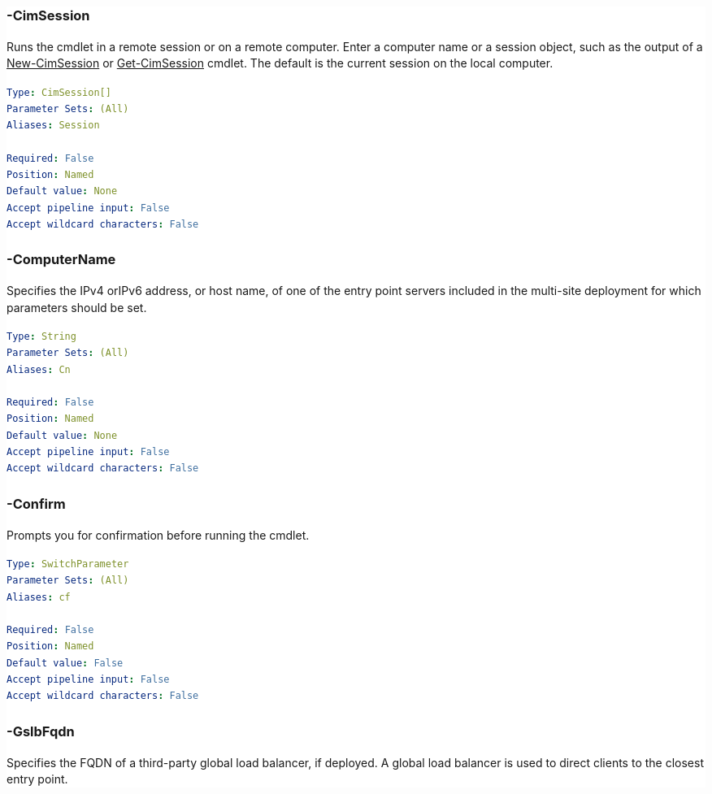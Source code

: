 ### -CimSession
Runs the cmdlet in a remote session or on a remote computer.
Enter a computer name or a session object, such as the output of a [New-CimSession](http://go.microsoft.com/fwlink/p/?LinkId=227967) or [Get-CimSession](http://go.microsoft.com/fwlink/p/?LinkId=227966) cmdlet.
The default is the current session on the local computer.

```yaml
Type: CimSession[]
Parameter Sets: (All)
Aliases: Session

Required: False
Position: Named
Default value: None
Accept pipeline input: False
Accept wildcard characters: False
```

### -ComputerName
Specifies the IPv4 orIPv6 address, or host name, of one of the entry point servers included in the multi-site deployment for which parameters should be set.

```yaml
Type: String
Parameter Sets: (All)
Aliases: Cn

Required: False
Position: Named
Default value: None
Accept pipeline input: False
Accept wildcard characters: False
```

### -Confirm
Prompts you for confirmation before running the cmdlet.

```yaml
Type: SwitchParameter
Parameter Sets: (All)
Aliases: cf

Required: False
Position: Named
Default value: False
Accept pipeline input: False
Accept wildcard characters: False
```

### -GslbFqdn
Specifies the FQDN of a third-party global load balancer, if deployed.
A global load balancer is used to direct clients to the closest entry point.
